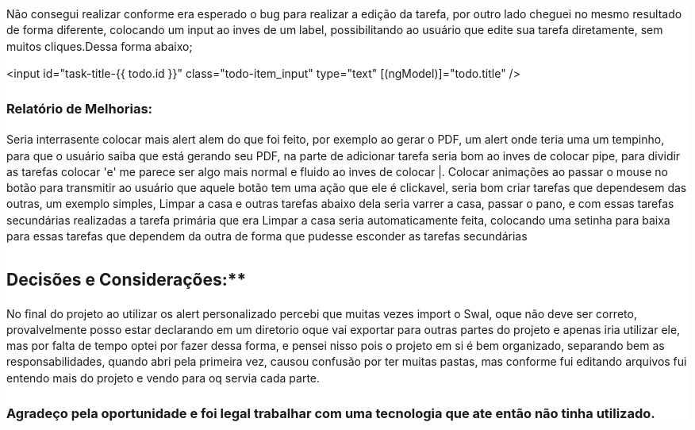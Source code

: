 Não consegui realizar conforme era esperado o bug para realizar a edição da tarefa, por outro lado cheguei no mesmo resultado de forma diferente, colocando um input ao inves de um label, possibilitando ao usuário que edite sua tarefa diretamente, sem muitos cliques.Dessa forma abaixo;

<input id="task-title-{{ todo.id }}" class="todo-item_input" type="text" [(ngModel)]="todo.title" />

### Relatório de Melhorias:

Seria interrasente colocar mais alert alem do que foi feito, por exemplo ao gerar o PDF, um alert onde teria uma um tempinho, para que o usuário saiba que está gerando seu PDF, na parte de adicionar tarefa seria bom ao inves de colocar pipe, para dividir as tarefas colocar 'e' me parece ser algo mais normal e fluido ao inves de colocar |. Colocar animações ao passar o mouse no botão para transmitir ao usuário que aquele botão tem uma ação que ele é clickavel, seria bom criar tarefas que dependesem das outras, um exemplo simples, Limpar a casa e outras tarefas abaixo dela seria varrer a casa, passar o pano, e com essas tarefas secundárias realizadas a tarefa primária que era Limpar a casa seria automaticamente feita, colocando uma setinha para baixa para essas tarefas que dependem da outra de forma que pudesse esconder as tarefas secundárias

## Decisões e Considerações:** 

No final do projeto ao utilizar os alert personalizado percebi que muitas vezes import o Swal, oque não deve ser correto, provalvelmente posso estar declarando em um diretorio oque vai exportar para outras partes do projeto e apenas iria utilizar ele, mas por falta de tempo optei por fazer dessa forma, e pensei nisso pois o projeto em si é bem organizado, separando bem as responsabilidades, quando abri pela primeira vez, causou confusão por ter muitas pastas, mas conforme fui editando arquivos fui entendo mais do projeto e vendo para oq servia cada parte.

### Agradeço pela oportunidade e foi legal trabalhar com uma tecnologia que ate então não tinha utilizado.






